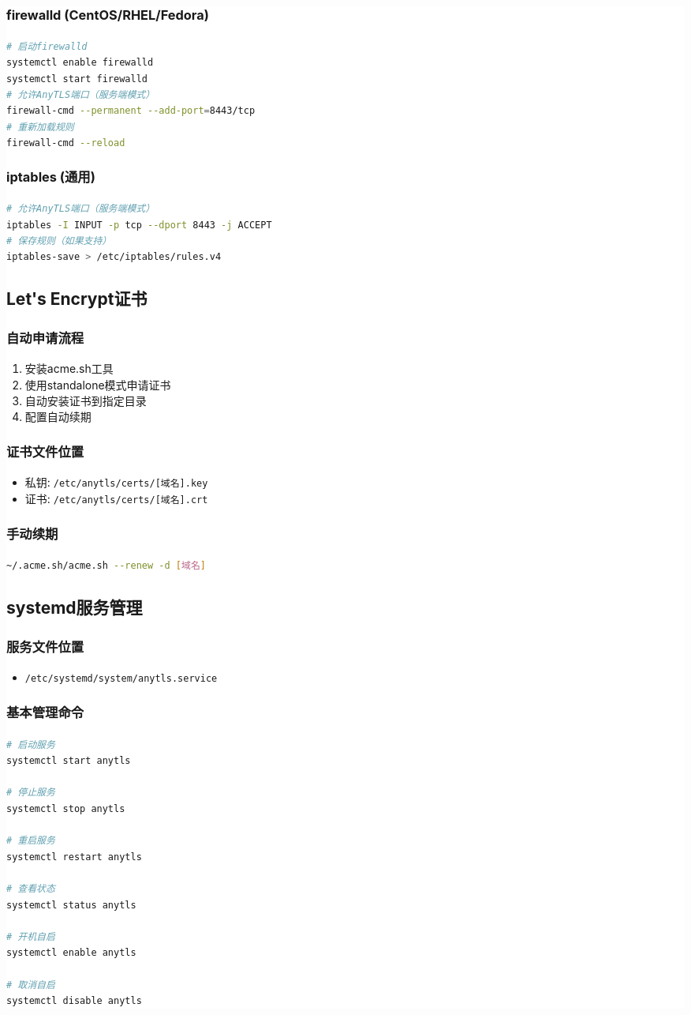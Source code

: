 ### firewalld (CentOS/RHEL/Fedora)
```bash
# 启动firewalld
systemctl enable firewalld
systemctl start firewalld
# 允许AnyTLS端口（服务端模式）
firewall-cmd --permanent --add-port=8443/tcp
# 重新加载规则
firewall-cmd --reload
```

### iptables (通用)
```bash
# 允许AnyTLS端口（服务端模式）
iptables -I INPUT -p tcp --dport 8443 -j ACCEPT
# 保存规则（如果支持）
iptables-save > /etc/iptables/rules.v4
```

## Let's Encrypt证书

### 自动申请流程

1. 安装acme.sh工具
2. 使用standalone模式申请证书
3. 自动安装证书到指定目录
4. 配置自动续期

### 证书文件位置
- 私钥: `/etc/anytls/certs/[域名].key`
- 证书: `/etc/anytls/certs/[域名].crt`

### 手动续期
```bash
~/.acme.sh/acme.sh --renew -d [域名]
```

## systemd服务管理

### 服务文件位置
- `/etc/systemd/system/anytls.service`

### 基本管理命令
```bash
# 启动服务
systemctl start anytls

# 停止服务
systemctl stop anytls

# 重启服务
systemctl restart anytls

# 查看状态
systemctl status anytls

# 开机自启
systemctl enable anytls

# 取消自启
systemctl disable anytls

```